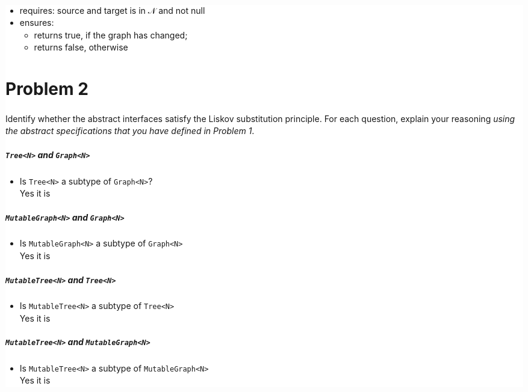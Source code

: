 - requires: source and target is in $`\mathcal{N}`$ and not $`\mathsf{null}`$
- ensures:  
    + returns true, if the graph has changed;
    + returns false, otherwise


# Problem 2

Identify whether the abstract interfaces satisfy the Liskov substitution principle.
For each question, explain your reasoning _using the abstract specifications that you have defined in Problem 1_. 


##### `Tree<N>` and `Graph<N>`

* Is `Tree<N>` a subtype of `Graph<N>`?  
Yes it is

##### `MutableGraph<N>` and `Graph<N>`

* Is `MutableGraph<N>` a subtype of `Graph<N>`  
Yes it is

##### `MutableTree<N>` and `Tree<N>`

* Is `MutableTree<N>` a subtype of `Tree<N>`  
Yes it is

##### `MutableTree<N>` and `MutableGraph<N>`

* Is `MutableTree<N>` a subtype of `MutableGraph<N>`  
Yes it is